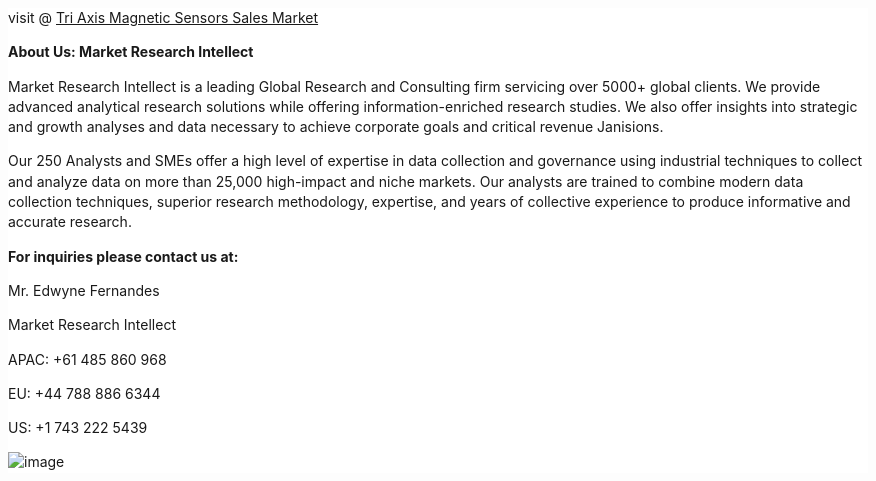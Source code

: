 visit&nbsp;@</strong>&nbsp;</span><span class="font-[700]"><a href="https://www.marketresearchintellect.com/product/tri-axis-magnetic-sensors-sales-market-size-and-forecast/?utm_source=Linkedin&utm_medium=868" target="_blank" data-tracking-control-name="article-ssr-frontend-pulse_little-text-block" data-tracking-will-navigate="" data-test-link="">Tri Axis Magnetic Sensors Sales Market</a></span></p><p><strong><span class="font-[700]">About Us: Market Research Intellect</span></strong></p><p><span class="">Market Research Intellect is a leading Global Research and Consulting firm servicing over 5000+ global clients. We provide advanced analytical research solutions while offering information-enriched research studies.&nbsp;</span>We also offer insights into strategic and growth analyses and data necessary to achieve corporate goals and critical revenue Janisions.</p><p><span class="">Our 250 Analysts and SMEs offer a high level of expertise in data collection and governance using industrial techniques to collect and analyze data on more than 25,000 high-impact and niche markets. Our analysts are trained to combine modern data collection techniques, superior research methodology, expertise, and years of collective experience to produce informative and accurate research.</span></p><p><strong>For inquiries please contact us at:</strong></p><p>Mr. Edwyne Fernandes</p><p>Market Research Intellect</p><p>APAC: +61 485 860 968</p><p>EU: +44 788 886 6344</p><p>US: +1 743 222 5439</p>
![image](https://github.com/user-attachments/assets/60c97b65-bd34-4241-a99e-b74f92e6fcc9)
